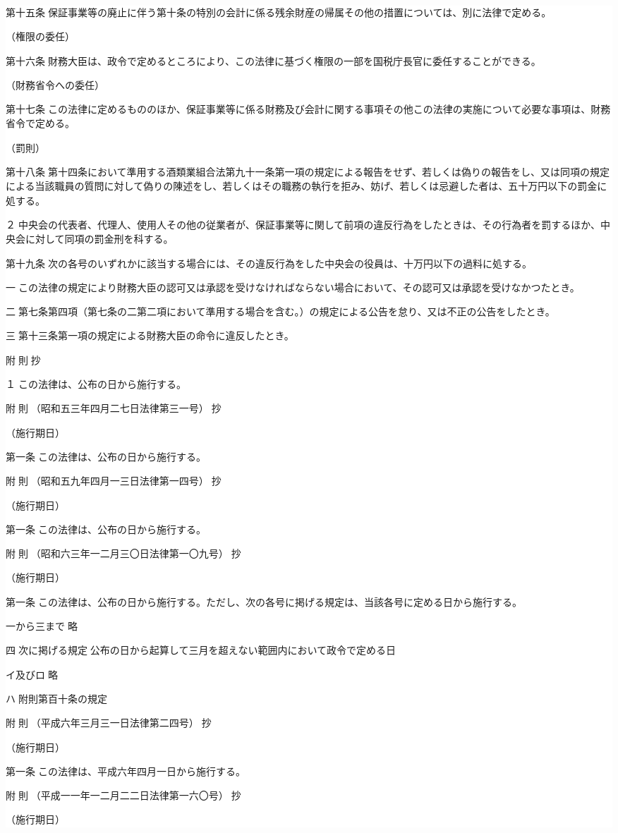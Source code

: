 第十五条 保証事業等の廃止に伴う第十条の特別の会計に係る残余財産の帰属その他の措置については、別に法律で定める。

（権限の委任）

第十六条 財務大臣は、政令で定めるところにより、この法律に基づく権限の一部を国税庁長官に委任することができる。

（財務省令への委任）

第十七条 この法律に定めるもののほか、保証事業等に係る財務及び会計に関する事項その他この法律の実施について必要な事項は、財務省令で定める。

（罰則）

第十八条 第十四条において準用する酒類業組合法第九十一条第一項の規定による報告をせず、若しくは偽りの報告をし、又は同項の規定による当該職員の質問に対して偽りの陳述をし、若しくはその職務の執行を拒み、妨げ、若しくは忌避した者は、五十万円以下の罰金に処する。

２ 中央会の代表者、代理人、使用人その他の従業者が、保証事業等に関して前項の違反行為をしたときは、その行為者を罰するほか、中央会に対して同項の罰金刑を科する。

第十九条 次の各号のいずれかに該当する場合には、その違反行為をした中央会の役員は、十万円以下の過料に処する。

一 この法律の規定により財務大臣の認可又は承認を受けなければならない場合において、その認可又は承認を受けなかつたとき。

二 第七条第四項（第七条の二第二項において準用する場合を含む。）の規定による公告を怠り、又は不正の公告をしたとき。

三 第十三条第一項の規定による財務大臣の命令に違反したとき。

附 則 抄

１ この法律は、公布の日から施行する。

附 則 （昭和五三年四月二七日法律第三一号） 抄

（施行期日）

第一条 この法律は、公布の日から施行する。

附 則 （昭和五九年四月一三日法律第一四号） 抄

（施行期日）

第一条 この法律は、公布の日から施行する。

附 則 （昭和六三年一二月三〇日法律第一〇九号） 抄

（施行期日）

第一条 この法律は、公布の日から施行する。ただし、次の各号に掲げる規定は、当該各号に定める日から施行する。

一から三まで 略

四 次に掲げる規定 公布の日から起算して三月を超えない範囲内において政令で定める日

イ及びロ 略

ハ 附則第百十条の規定

附 則 （平成六年三月三一日法律第二四号） 抄

（施行期日）

第一条 この法律は、平成六年四月一日から施行する。

附 則 （平成一一年一二月二二日法律第一六〇号） 抄

（施行期日）
